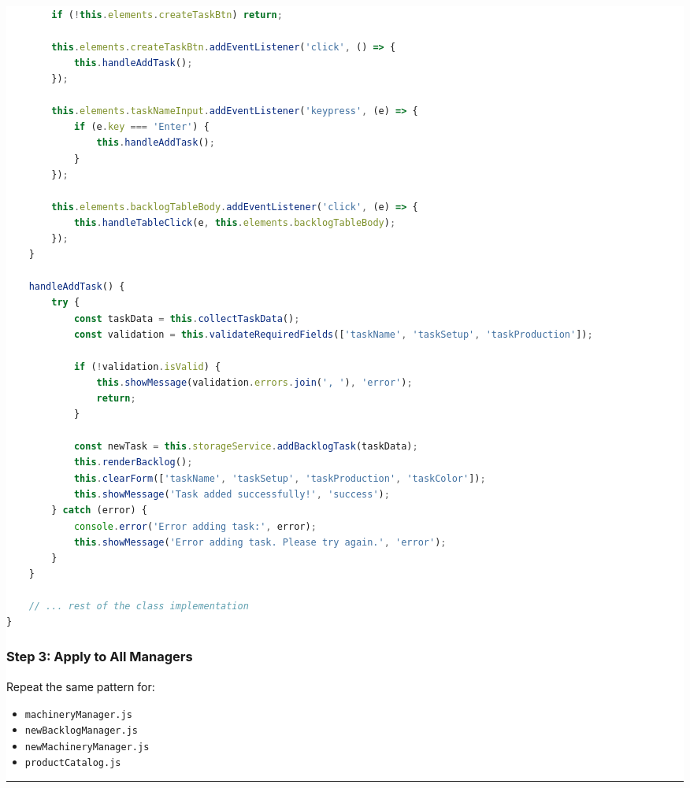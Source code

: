 ```javascript
        if (!this.elements.createTaskBtn) return;
        
        this.elements.createTaskBtn.addEventListener('click', () => {
            this.handleAddTask();
        });
        
        this.elements.taskNameInput.addEventListener('keypress', (e) => {
            if (e.key === 'Enter') {
                this.handleAddTask();
            }
        });
        
        this.elements.backlogTableBody.addEventListener('click', (e) => {
            this.handleTableClick(e, this.elements.backlogTableBody);
        });
    }

    handleAddTask() {
        try {
            const taskData = this.collectTaskData();
            const validation = this.validateRequiredFields(['taskName', 'taskSetup', 'taskProduction']);
            
            if (!validation.isValid) {
                this.showMessage(validation.errors.join(', '), 'error');
                return;
            }
            
            const newTask = this.storageService.addBacklogTask(taskData);
            this.renderBacklog();
            this.clearForm(['taskName', 'taskSetup', 'taskProduction', 'taskColor']);
            this.showMessage('Task added successfully!', 'success');
        } catch (error) {
            console.error('Error adding task:', error);
            this.showMessage('Error adding task. Please try again.', 'error');
        }
    }

    // ... rest of the class implementation
}
```

### Step 3: Apply to All Managers
Repeat the same pattern for:
- `machineryManager.js`
- `newBacklogManager.js`
- `newMachineryManager.js`
- `productCatalog.js`

---
